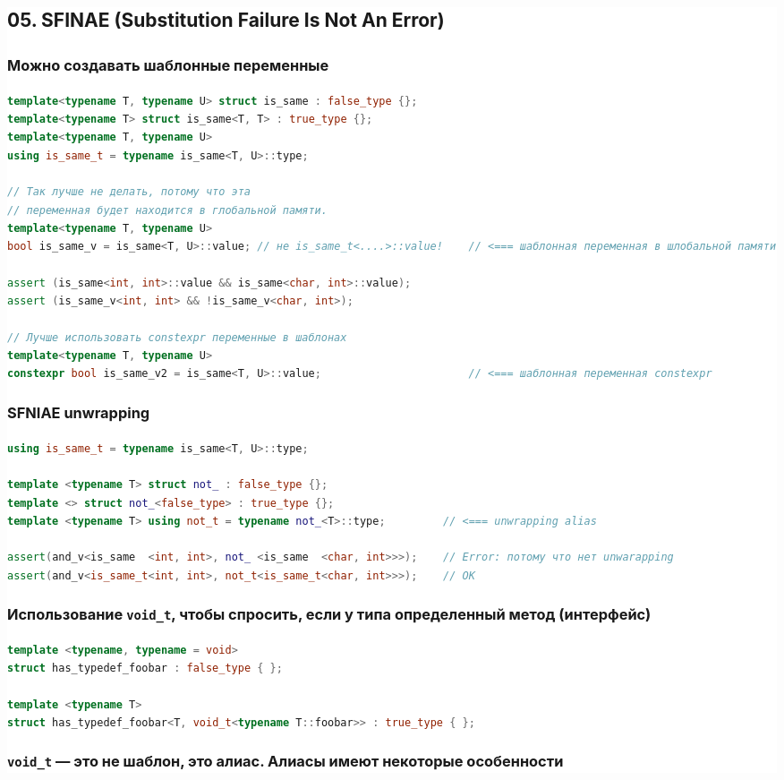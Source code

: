## 05. SFINAE (Substitution Failure Is Not An Error)

### Можно создавать шаблонные переменные

```cpp
template<typename T, typename U> struct is_same : false_type {};
template<typename T> struct is_same<T, T> : true_type {};
template<typename T, typename U>
using is_same_t = typename is_same<T, U>::type;

// Так лучше не делать, потому что эта
// переменная будет находится в глобальной памяти.
template<typename T, typename U>
bool is_same_v = is_same<T, U>::value; // не is_same_t<....>::value!    // <=== шаблонная переменная в шлобальной памяти

assert (is_same<int, int>::value && is_same<char, int>::value);
assert (is_same_v<int, int> && !is_same_v<char, int>);

// Лучше использовать constexpr переменные в шаблонах
template<typename T, typename U>
constexpr bool is_same_v2 = is_same<T, U>::value;                       // <=== шаблонная переменная constexpr

```

### SFNIAE unwrapping

```cpp
using is_same_t = typename is_same<T, U>::type;

template <typename T> struct not_ : false_type {};
template <> struct not_<false_type> : true_type {};
template <typename T> using not_t = typename not_<T>::type;         // <=== unwrapping alias

assert(and_v<is_same  <int, int>, not_ <is_same  <char, int>>>);    // Error: потому что нет unwarapping
assert(and_v<is_same_t<int, int>, not_t<is_same_t<char, int>>>);    // OK
```

### Использование `void_t`, чтобы спросить, если у типа определенный метод (интерфейс)

```cpp
template <typename, typename = void>
struct has_typedef_foobar : false_type { };

template <typename T>
struct has_typedef_foobar<T, void_t<typename T::foobar>> : true_type { };
```

### `void_t` — это не шаблон, это алиас. Алиасы имеют некоторые особенности
